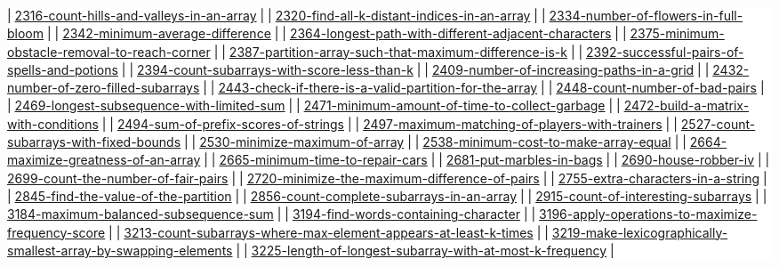 | [2316-count-hills-and-valleys-in-an-array](https://github.com/DiveshChauhan123/Leetcode/tree/master/2316-count-hills-and-valleys-in-an-array) |
| [2320-find-all-k-distant-indices-in-an-array](https://github.com/DiveshChauhan123/Leetcode/tree/master/2320-find-all-k-distant-indices-in-an-array) |
| [2334-number-of-flowers-in-full-bloom](https://github.com/DiveshChauhan123/Leetcode/tree/master/2334-number-of-flowers-in-full-bloom) |
| [2342-minimum-average-difference](https://github.com/DiveshChauhan123/Leetcode/tree/master/2342-minimum-average-difference) |
| [2364-longest-path-with-different-adjacent-characters](https://github.com/DiveshChauhan123/Leetcode/tree/master/2364-longest-path-with-different-adjacent-characters) |
| [2375-minimum-obstacle-removal-to-reach-corner](https://github.com/DiveshChauhan123/Leetcode/tree/master/2375-minimum-obstacle-removal-to-reach-corner) |
| [2387-partition-array-such-that-maximum-difference-is-k](https://github.com/DiveshChauhan123/Leetcode/tree/master/2387-partition-array-such-that-maximum-difference-is-k) |
| [2392-successful-pairs-of-spells-and-potions](https://github.com/DiveshChauhan123/Leetcode/tree/master/2392-successful-pairs-of-spells-and-potions) |
| [2394-count-subarrays-with-score-less-than-k](https://github.com/DiveshChauhan123/Leetcode/tree/master/2394-count-subarrays-with-score-less-than-k) |
| [2409-number-of-increasing-paths-in-a-grid](https://github.com/DiveshChauhan123/Leetcode/tree/master/2409-number-of-increasing-paths-in-a-grid) |
| [2432-number-of-zero-filled-subarrays](https://github.com/DiveshChauhan123/Leetcode/tree/master/2432-number-of-zero-filled-subarrays) |
| [2443-check-if-there-is-a-valid-partition-for-the-array](https://github.com/DiveshChauhan123/Leetcode/tree/master/2443-check-if-there-is-a-valid-partition-for-the-array) |
| [2448-count-number-of-bad-pairs](https://github.com/DiveshChauhan123/Leetcode/tree/master/2448-count-number-of-bad-pairs) |
| [2469-longest-subsequence-with-limited-sum](https://github.com/DiveshChauhan123/Leetcode/tree/master/2469-longest-subsequence-with-limited-sum) |
| [2471-minimum-amount-of-time-to-collect-garbage](https://github.com/DiveshChauhan123/Leetcode/tree/master/2471-minimum-amount-of-time-to-collect-garbage) |
| [2472-build-a-matrix-with-conditions](https://github.com/DiveshChauhan123/Leetcode/tree/master/2472-build-a-matrix-with-conditions) |
| [2494-sum-of-prefix-scores-of-strings](https://github.com/DiveshChauhan123/Leetcode/tree/master/2494-sum-of-prefix-scores-of-strings) |
| [2497-maximum-matching-of-players-with-trainers](https://github.com/DiveshChauhan123/Leetcode/tree/master/2497-maximum-matching-of-players-with-trainers) |
| [2527-count-subarrays-with-fixed-bounds](https://github.com/DiveshChauhan123/Leetcode/tree/master/2527-count-subarrays-with-fixed-bounds) |
| [2530-minimize-maximum-of-array](https://github.com/DiveshChauhan123/Leetcode/tree/master/2530-minimize-maximum-of-array) |
| [2538-minimum-cost-to-make-array-equal](https://github.com/DiveshChauhan123/Leetcode/tree/master/2538-minimum-cost-to-make-array-equal) |
| [2664-maximize-greatness-of-an-array](https://github.com/DiveshChauhan123/Leetcode/tree/master/2664-maximize-greatness-of-an-array) |
| [2665-minimum-time-to-repair-cars](https://github.com/DiveshChauhan123/Leetcode/tree/master/2665-minimum-time-to-repair-cars) |
| [2681-put-marbles-in-bags](https://github.com/DiveshChauhan123/Leetcode/tree/master/2681-put-marbles-in-bags) |
| [2690-house-robber-iv](https://github.com/DiveshChauhan123/Leetcode/tree/master/2690-house-robber-iv) |
| [2699-count-the-number-of-fair-pairs](https://github.com/DiveshChauhan123/Leetcode/tree/master/2699-count-the-number-of-fair-pairs) |
| [2720-minimize-the-maximum-difference-of-pairs](https://github.com/DiveshChauhan123/Leetcode/tree/master/2720-minimize-the-maximum-difference-of-pairs) |
| [2755-extra-characters-in-a-string](https://github.com/DiveshChauhan123/Leetcode/tree/master/2755-extra-characters-in-a-string) |
| [2845-find-the-value-of-the-partition](https://github.com/DiveshChauhan123/Leetcode/tree/master/2845-find-the-value-of-the-partition) |
| [2856-count-complete-subarrays-in-an-array](https://github.com/DiveshChauhan123/Leetcode/tree/master/2856-count-complete-subarrays-in-an-array) |
| [2915-count-of-interesting-subarrays](https://github.com/DiveshChauhan123/Leetcode/tree/master/2915-count-of-interesting-subarrays) |
| [3184-maximum-balanced-subsequence-sum](https://github.com/DiveshChauhan123/Leetcode/tree/master/3184-maximum-balanced-subsequence-sum) |
| [3194-find-words-containing-character](https://github.com/DiveshChauhan123/Leetcode/tree/master/3194-find-words-containing-character) |
| [3196-apply-operations-to-maximize-frequency-score](https://github.com/DiveshChauhan123/Leetcode/tree/master/3196-apply-operations-to-maximize-frequency-score) |
| [3213-count-subarrays-where-max-element-appears-at-least-k-times](https://github.com/DiveshChauhan123/Leetcode/tree/master/3213-count-subarrays-where-max-element-appears-at-least-k-times) |
| [3219-make-lexicographically-smallest-array-by-swapping-elements](https://github.com/DiveshChauhan123/Leetcode/tree/master/3219-make-lexicographically-smallest-array-by-swapping-elements) |
| [3225-length-of-longest-subarray-with-at-most-k-frequency](https://github.com/DiveshChauhan123/Leetcode/tree/master/3225-length-of-longest-subarray-with-at-most-k-frequency) |